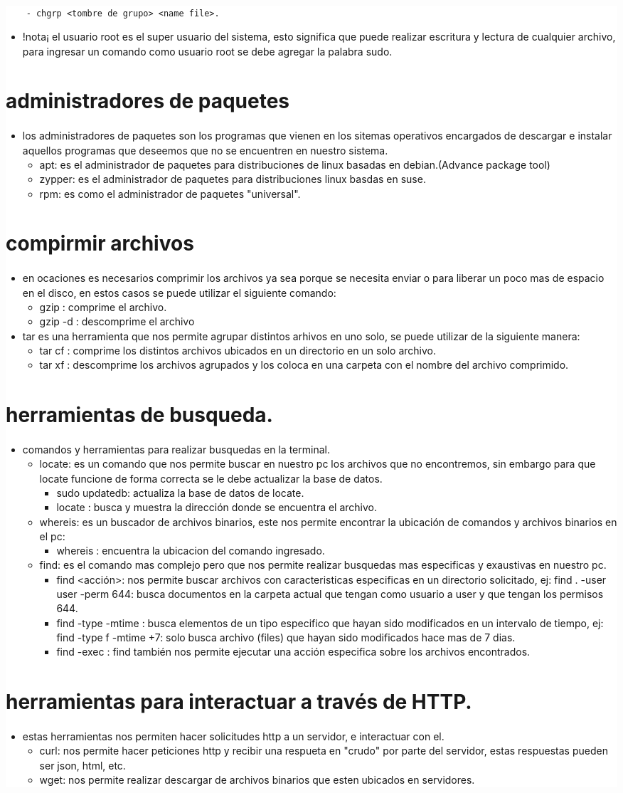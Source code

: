         - chgrp <tombre de grupo> <name file>.
- !nota¡ el usuario root es el super usuario del sistema, esto significa que puede realizar escritura y lectura de cualquier archivo, para ingresar un comando como usuario root se debe agregar la palabra sudo.

# administradores de paquetes
- los administradores de paquetes son los programas que vienen en los sitemas operativos encargados de descargar e instalar aquellos programas que deseemos que no se encuentren en nuestro sistema.
    - apt: es el administrador de paquetes para distribuciones de linux basadas en debian.(Advance package tool)
    - zypper: es el administrador de paquetes para distribuciones linux basdas en suse.
    - rpm: es como el administrador de paquetes "universal".

# compirmir archivos
- en ocaciones es necesarios comprimir los archivos ya sea porque se necesita enviar o para liberar un poco mas de espacio en el disco, en estos casos se puede utilizar el siguiente comando:
    - gzip <name file>: comprime el archivo.
    - gzip -d <name file>: descomprime el archivo
- tar es una herramienta que nos permite agrupar distintos arhivos en uno solo, se puede utilizar de la siguiente manera:
    - tar cf <name new file> <directory files>: comprime los distintos archivos ubicados en un directorio en un solo archivo.
    - tar xf <name file>: descomprime los archivos agrupados y los coloca en una carpeta con el nombre del archivo comprimido.

# herramientas de busqueda.
- comandos y herramientas para realizar busquedas en la terminal.
    - locate: es un comando que nos permite buscar en nuestro pc los archivos que no encontremos, sin embargo para que locate funcione de forma correcta se le debe actualizar la base de datos.
        - sudo updatedb: actualiza la base de datos de locate.
        - locate <name file>: busca y muestra la dirección donde se encuentra el archivo.
    - whereis: es un buscador de archivos binarios, este nos permite encontrar la ubicación de comandos y archivos binarios en el pc:
        - whereis <command>: encuentra la ubicacion del comando ingresado.
    - find: es el comando mas complejo pero que nos permite realizar busquedas mas especificas y exaustivas en nuestro pc.
        - find <path> <expresion de busqueda> <acción>: nos permite buscar archivos con caracteristicas especificas en un directorio solicitado, ej: find . -user user -perm 644: busca documentos en la carpeta actual que tengan como usuario a user y que tengan los permisos 644.
        - find -type <type file> -mtime <time>: busca elementos de un tipo especifico que hayan sido modificados en un intervalo de tiempo, ej: find -type f -mtime +7: solo busca archivo (files) que hayan sido modificados hace mas de 7 dias.
        - find <command> -exec <command>: find también nos permite ejecutar una acción especifica sobre los archivos encontrados.

# herramientas para interactuar a través de HTTP.
- estas herramientas nos permiten hacer solicitudes http a un servidor, e interactuar con el.
    - curl: nos permite hacer peticiones http y recibir una respueta en "crudo" por parte del servidor, estas respuestas pueden ser json, html, etc.
    - wget: nos permite realizar descargar de archivos binarios que esten ubicados en servidores.

